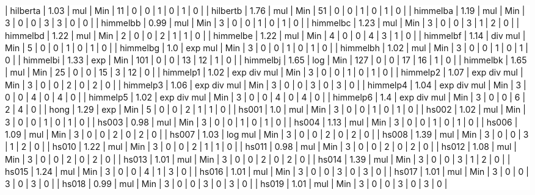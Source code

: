 | hilberta | 1.03 |  mul | Min | 11 | 0 | 0 | 1 | 0 | 1 | 0 |
| hilbertb | 1.76 |  mul | Min | 51 | 0 | 0 | 1 | 0 | 1 | 0 |
| himmelba | 1.19 |  mul | Min | 3 | 0 | 0 | 3 | 3 | 0 | 0 |
| himmelbb | 0.99 |  mul | Min | 3 | 0 | 0 | 1 | 0 | 1 | 0 |
| himmelbc | 1.23 |  mul | Min | 3 | 0 | 0 | 3 | 1 | 2 | 0 |
| himmelbd | 1.22 |  mul | Min | 2 | 0 | 0 | 2 | 1 | 1 | 0 |
| himmelbe | 1.22 |  mul | Min | 4 | 0 | 0 | 4 | 3 | 1 | 0 |
| himmelbf | 1.14 |  div mul | Min | 5 | 0 | 0 | 1 | 0 | 1 | 0 |
| himmelbg | 1.0 |  exp mul | Min | 3 | 0 | 0 | 1 | 0 | 1 | 0 |
| himmelbh | 1.02 |  mul | Min | 3 | 0 | 0 | 1 | 0 | 1 | 0 |
| himmelbi | 1.33 |  exp | Min | 101 | 0 | 0 | 13 | 12 | 1 | 0 |
| himmelbj | 1.65 |  log | Min | 127 | 0 | 0 | 17 | 16 | 1 | 0 |
| himmelbk | 1.65 |  mul | Min | 25 | 0 | 0 | 15 | 3 | 12 | 0 |
| himmelp1 | 1.02 |  exp div mul | Min | 3 | 0 | 0 | 1 | 0 | 1 | 0 |
| himmelp2 | 1.07 |  exp div mul | Min | 3 | 0 | 0 | 2 | 0 | 2 | 0 |
| himmelp3 | 1.06 |  exp div mul | Min | 3 | 0 | 0 | 3 | 0 | 3 | 0 |
| himmelp4 | 1.04 |  exp div mul | Min | 3 | 0 | 0 | 4 | 0 | 4 | 0 |
| himmelp5 | 1.02 |  exp div mul | Min | 3 | 0 | 0 | 4 | 0 | 4 | 0 |
| himmelp6 | 1.4 |  exp div mul | Min | 3 | 0 | 0 | 6 | 2 | 4 | 0 |
| hong | 1.29 |  exp | Min | 5 | 0 | 0 | 2 | 1 | 1 | 0 |
| hs001 | 1.0 |  mul | Min | 3 | 0 | 0 | 1 | 0 | 1 | 0 |
| hs002 | 1.02 |  mul | Min | 3 | 0 | 0 | 1 | 0 | 1 | 0 |
| hs003 | 0.98 |  mul | Min | 3 | 0 | 0 | 1 | 0 | 1 | 0 |
| hs004 | 1.13 |  mul | Min | 3 | 0 | 0 | 1 | 0 | 1 | 0 |
| hs006 | 1.09 |  mul | Min | 3 | 0 | 0 | 2 | 0 | 2 | 0 |
| hs007 | 1.03 |  log mul | Min | 3 | 0 | 0 | 2 | 0 | 2 | 0 |
| hs008 | 1.39 |  mul | Min | 3 | 0 | 0 | 3 | 1 | 2 | 0 |
| hs010 | 1.22 |  mul | Min | 3 | 0 | 0 | 2 | 1 | 1 | 0 |
| hs011 | 0.98 |  mul | Min | 3 | 0 | 0 | 2 | 0 | 2 | 0 |
| hs012 | 1.08 |  mul | Min | 3 | 0 | 0 | 2 | 0 | 2 | 0 |
| hs013 | 1.01 |  mul | Min | 3 | 0 | 0 | 2 | 0 | 2 | 0 |
| hs014 | 1.39 |  mul | Min | 3 | 0 | 0 | 3 | 1 | 2 | 0 |
| hs015 | 1.24 |  mul | Min | 3 | 0 | 0 | 4 | 1 | 3 | 0 |
| hs016 | 1.01 |  mul | Min | 3 | 0 | 0 | 3 | 0 | 3 | 0 |
| hs017 | 1.01 |  mul | Min | 3 | 0 | 0 | 3 | 0 | 3 | 0 |
| hs018 | 0.99 |  mul | Min | 3 | 0 | 0 | 3 | 0 | 3 | 0 |
| hs019 | 1.01 |  mul | Min | 3 | 0 | 0 | 3 | 0 | 3 | 0 |